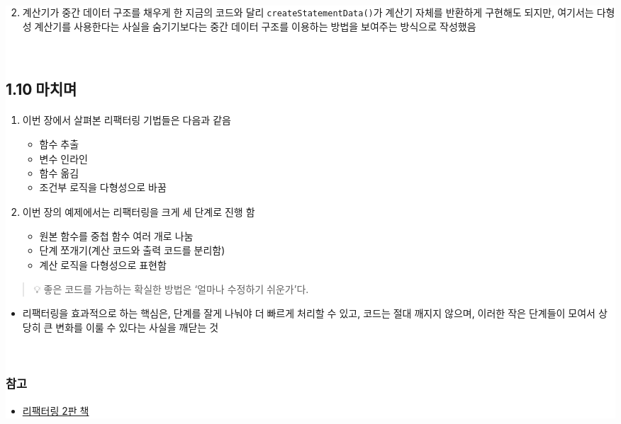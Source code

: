 2. 계산기가 중간 데이터 구조를 채우게 한 지금의 코드와 달리 `createStatementData()`가 계산기 자체를 반환하게 구현해도 되지만, 여기서는 다형성 계산기를 사용한다는 사실을 숨기기보다는 중간 데이터 구조를 이용하는 방법을 보여주는 방식으로 작성했음

<br>

## 1.10 마치며

1. 이번 장에서 살펴본 리팩터링 기법들은 다음과 같음

   - 함수 추출
   - 변수 인라인
   - 함수 옮김
   - 조건부 로직을 다형성으로 바꿈

2. 이번 장의 예제에서는 리팩터링을 크게 세 단계로 진행 함

   - 원본 함수를 중첩 함수 여러 개로 나눔
   - 단계 쪼개기(계산 코드와 출력 코드를 분리함)
   - 계산 로직을 다형성으로 표현함

> 💡 좋은 코드를 가늠하는 확실한 방법은 ‘얼마나 수정하기 쉬운가’다.

- 리팩터링을 효과적으로 하는 핵심은, 단계를 잘게 나눠야 더 빠르게 처리할 수 있고, 코드는 절대 깨지지 않으며, 이러한 작은 단계들이 모여서 상당히 큰 변화를 이룰 수 있다는 사실을 깨닫는 것

<br>

### 참고

- [리팩터링 2판 책](https://www.yes24.com/Product/Goods/89649360)

```toc

```
